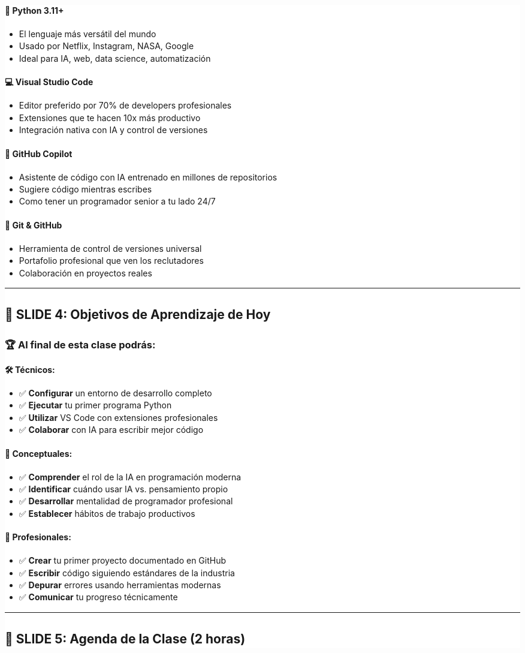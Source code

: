 #### **🐍 Python 3.11+**

- El lenguaje más versátil del mundo
- Usado por Netflix, Instagram, NASA, Google
- Ideal para IA, web, data science, automatización

#### **💻 Visual Studio Code**

- Editor preferido por 70% de developers profesionales
- Extensiones que te hacen 10x más productivo
- Integración nativa con IA y control de versiones

#### **🤖 GitHub Copilot**

- Asistente de código con IA entrenado en millones de repositorios
- Sugiere código mientras escribes
- Como tener un programador senior a tu lado 24/7

#### **📱 Git & GitHub**

- Herramienta de control de versiones universal
- Portafolio profesional que ven los reclutadores
- Colaboración en proyectos reales

---

## 🎯 SLIDE 4: Objetivos de Aprendizaje de Hoy

### **🏆 Al final de esta clase podrás:**

#### **🛠️ Técnicos:**

- ✅ **Configurar** un entorno de desarrollo completo
- ✅ **Ejecutar** tu primer programa Python
- ✅ **Utilizar** VS Code con extensiones profesionales
- ✅ **Colaborar** con IA para escribir mejor código

#### **🧠 Conceptuales:**

- ✅ **Comprender** el rol de la IA en programación moderna
- ✅ **Identificar** cuándo usar IA vs. pensamiento propio
- ✅ **Desarrollar** mentalidad de programador profesional
- ✅ **Establecer** hábitos de trabajo productivos

#### **💼 Profesionales:**

- ✅ **Crear** tu primer proyecto documentado en GitHub
- ✅ **Escribir** código siguiendo estándares de la industria
- ✅ **Depurar** errores usando herramientas modernas
- ✅ **Comunicar** tu progreso técnicamente

---

## 🔄 SLIDE 5: Agenda de la Clase (2 horas)
